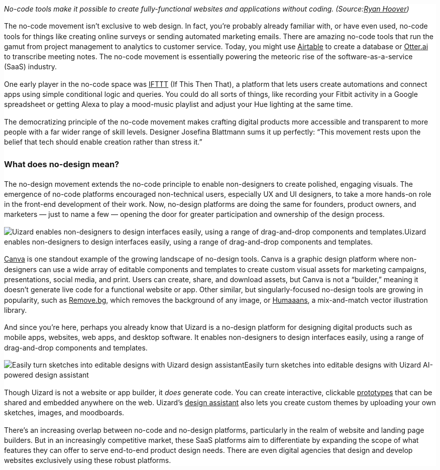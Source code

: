 _No-code tools make it possible to create fully-functional websites and applications without coding. (Source:[Ryan Hoover](https://medium.com/@rrhoover/the-rise-of-no-code-e733d7c0944d))_

  

The no-code movement isn’t exclusive to web design. In fact, you’re probably already familiar with, or have even used, no-code tools for things like creating online surveys or sending automated marketing emails. There are amazing no-code tools that run the gamut from project management to analytics to customer service. Today, you might use [Airtable](https://www.airtable.com/) to create a database or [Otter.ai](https://otter.ai/) to transcribe meeting notes. The no-code movement is essentially powering the meteoric rise of the software-as-a-service (SaaS) industry.

One early player in the no-code space was [IFTTT](https://ifttt.com/) (If This Then That), a platform that lets users create automations and connect apps using simple conditional logic and queries. You could do all sorts of things, like recording your Fitbit activity in a Google spreadsheet or getting Alexa to play a mood-music playlist and adjust your Hue lighting at the same time.

The democratizing principle of the no-code movement makes crafting digital products more accessible and transparent to more people with a far wider range of skill levels. Designer Josefina Blattmann sums it up perfectly: “This movement rests upon the belief that tech should enable creation rather than stress it.”

### What does no-**design** mean?

The no-design movement extends the no-code principle to enable non-designers to create polished, engaging visuals. The emergence of no-code platforms encouraged non-technical users, especially UX and UI designers, to take a more hands-on role in the front-end development of their work. Now, no-design platforms are doing the same for founders, product owners, and marketers — just to name a few — opening the door for greater participation and ownership of the design process.

  
![Uizard enables non-designers to design interfaces easily, using a range of drag-and-drop components and templates. ](https://uizard.io/blog/content/images/2023/07/ezgif.com-video-to-gif.gif)Uizard enables non-designers to design interfaces easily, using a range of drag-and-drop components and templates.    

[Canva](https://www.canva.com/) is one standout example of the growing landscape of no-design tools. Canva is a graphic design platform where non-designers can use a wide array of editable components and templates to create custom visual assets for marketing campaigns, presentations, social media, and print. Users can create, share, and download assets, but Canva is not a “builder,” meaning it doesn’t generate live code for a functional website or app. Other similar, but singularly-focused no-design tools are growing in popularity, such as [Remove.bg](https://www.remove.bg/), which removes the background of any image, or [Humaaans](https://www.humaaans.com/), a mix-and-match vector illustration library.

And since you’re here, perhaps you already know that Uizard is a no-design platform for designing digital products such as mobile apps, websites, web apps, and desktop software. It enables non-designers to design interfaces easily, using a range of drag-and-drop components and templates. 

![Easily turn sketches into editable designs with Uizard design assistant](https://uizard.io/blog/content/images/2022/02/wireframe-to-app-prototype-uizard.png)Easily turn sketches into editable designs with Uizard AI-powered design assistant

Though Uizard is not a website or app builder, it _does_ generate code. You can create interactive, clickable [prototypes](https://uizard.io/blog/guide-to-app-prototyping/) that can be shared and embedded anywhere on the web. Uizard’s [design assistant](https://uizard.io/design-assistant/) also lets you create custom themes by uploading your own sketches, images, and moodboards.  
  
There’s an increasing overlap between no-code and no-design platforms, particularly in the realm of website and landing page builders. But in an increasingly competitive market, these SaaS platforms aim to differentiate by expanding the scope of what features they can offer to serve end-to-end product design needs. There are even digital agencies that design and develop websites exclusively using these robust platforms.
